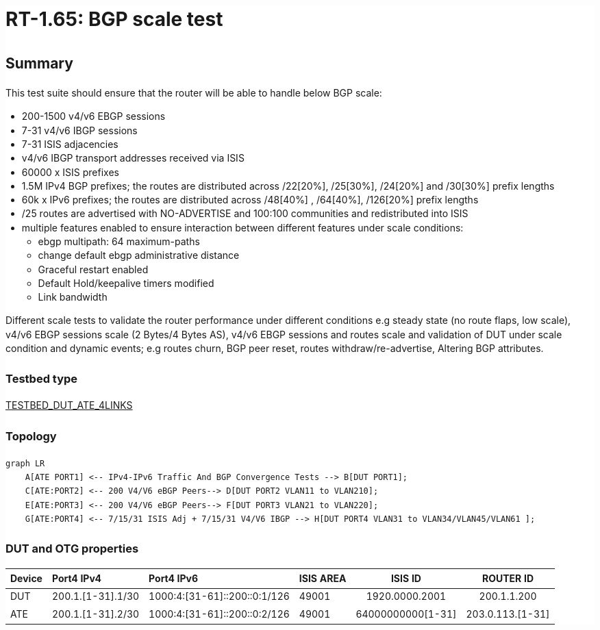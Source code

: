 # RT-1.65: BGP scale test

## Summary

This test suite should ensure that the router will be able to handle below BGP
scale:

*   200-1500 v4/v6 EBGP sessions
*   7-31 v4/v6 IBGP sessions 
*   7-31 ISIS adjacencies
*   v4/v6 IBGP transport addresses received via ISIS
*   60000 x ISIS prefixes
*   1.5M IPv4 BGP prefixes; the routes are distributed across /22[20%], /25[30%], /24[20%] and /30[30%] prefix lengths
*   60k x IPv6 prefixes; the routes are distributed across /48[40%] , /64[40%], /126[20%] prefix lengths
*   /25 routes are advertised with NO-ADVERTISE and 100:100 communities and redistributed into ISIS
*   multiple features enabled to ensure interaction between different features under scale conditions:
      - ebgp multipath: 64 maximum-paths
      - change default ebgp administrative distance
      - Graceful restart enabled
      - Default Hold/keepalive timers modified
      - Link bandwidth

Different scale tests to validate the router performance under different
conditions e.g steady state (no route flaps, low scale), v4/v6 EBGP sessions
scale (2 Bytes/4 Bytes AS), v4/v6 EBGP sessions and routes scale and validation
of DUT under scale condition and dynamic events; e.g routes churn, BGP peer
reset, routes withdraw/re-advertise, Altering BGP attributes.

### Testbed type

[TESTBED_DUT_ATE_4LINKS](https://github.com/openconfig/featureprofiles/blob/main/topologies/atedut_4.testbed)

### Topology

```mermaid
graph LR
    A[ATE PORT1] <-- IPv4-IPv6 Traffic And BGP Convergence Tests --> B[DUT PORT1];
    C[ATE:PORT2] <-- 200 V4/V6 eBGP Peers--> D[DUT PORT2 VLAN11 to VLAN210];
    E[ATE:PORT3] <-- 200 V4/V6 eBGP Peers--> F[DUT PORT3 VLAN21 to VLAN220];
    G[ATE:PORT4] <-- 7/15/31 ISIS Adj + 7/15/31 V4/V6 IBGP --> H[DUT PORT4 VLAN31 to VLAN34/VLAN45/VLAN61 ];
```

### DUT and OTG properties


Device  |  Port4 IPv4 | Port4 IPv6 | ISIS AREA | ISIS ID | ROUTER ID
:------ | :-------------- | :-------------  | :-------- | :--------: | :---------:
DUT     | 200.1.[1-31].1/30 | 1000:4:[31-61]::200::0:1/126  | 49001 | 1920.0000.2001 | 200.1.1.200
ATE     | 200.1.[1-31].2/30 | 1000:4:[31-61]::200::0:2/126 | 49001 | 64000000000[1-31] | 203.0.113.[1-31]
